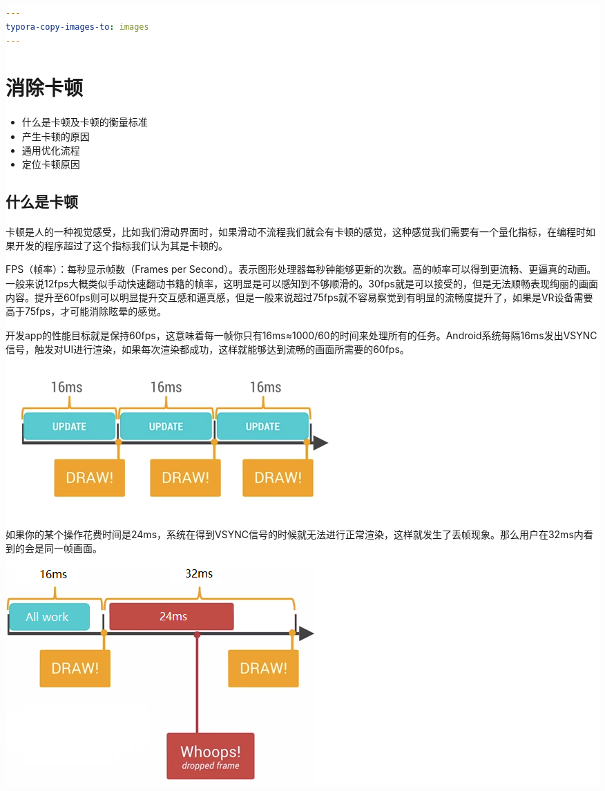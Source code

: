 ```yaml
---
typora-copy-images-to: images
---
```


# 消除卡顿

- 什么是卡顿及卡顿的衡量标准
- 产生卡顿的原因
- 通用优化流程
- 定位卡顿原因

## 什么是卡顿

卡顿是人的一种视觉感受，比如我们滑动界面时，如果滑动不流程我们就会有卡顿的感觉，这种感觉我们需要有一个量化指标，在编程时如果开发的程序超过了这个指标我们认为其是卡顿的。

 FPS（帧率）：每秒显示帧数（Frames per Second）。表示图形处理器每秒钟能够更新的次数。高的帧率可以得到更流畅、更逼真的动画。一般来说12fps大概类似手动快速翻动书籍的帧率，这明显是可以感知到不够顺滑的。30fps就是可以接受的，但是无法顺畅表现绚丽的画面内容。提升至60fps则可以明显提升交互感和逼真感，但是一般来说超过75fps就不容易察觉到有明显的流畅度提升了，如果是VR设备需要高于75fps，才可能消除眩晕的感觉。

开发app的性能目标就是保持60fps，这意味着每一帧你只有16ms≈1000/60的时间来处理所有的任务。Android系统每隔16ms发出VSYNC信号，触发对UI进行渲染，如果每次渲染都成功，这样就能够达到流畅的画面所需要的60fps。

![1495598311058](images/1495598311058.png)                      

如果你的某个操作花费时间是24ms，系统在得到VSYNC信号的时候就无法进行正常渲染，这样就发生了丢帧现象。那么用户在32ms内看到的会是同一帧画面。

![1495598327691](images/1495598327691.png)
